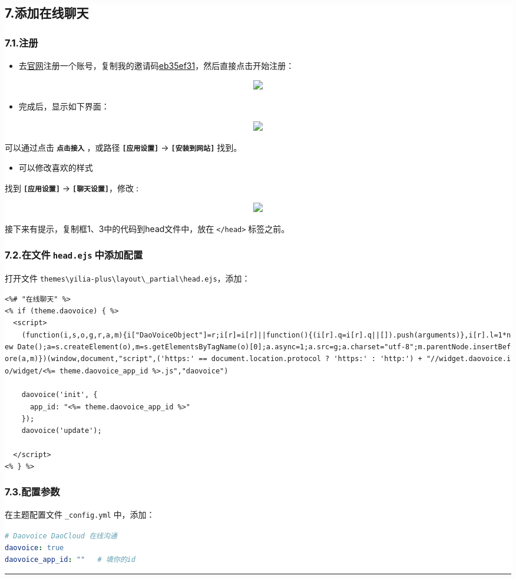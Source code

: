 ## 7.添加在线聊天

### 7.1.注册

- 去[官网](http://www.daovoice.io/)注册一个账号，复制我的邀请码[eb35ef31](http://dashboard.daovoice.io/get-started)，然后直接点击开始注册：

<div align="center">
  <img src="/blog/images/daovoice/daovoice_register.png" width="50%">
</div>

- 完成后，显示如下界面：
<div align="center">
  <img src="/blog/images/daovoice/daovoice_config.png" width="75%">
</div>

可以通过点击 **`点击接入`** ，或路径 **`[应用设置]`** -> **`[安装到网站]`** 找到。

- 可以修改喜欢的样式

找到 **`[应用设置]`** -> **`[聊天设置]`**，修改 :
<div align="center">
  <img src="/blog/images/daovoice/daovoice_style.png" width="75%">
</div>

接下来有提示，复制框1、3中的代码到head文件中，放在 `</head>` 标签之前。


### 7.2.在文件 `head.ejs` 中添加配置

打开文件 `themes\yilia-plus\layout\_partial\head.ejs`，添加：

```
<%# "在线聊天" %>
<% if (theme.daovoice) { %>
  <script>
    (function(i,s,o,g,r,a,m){i["DaoVoiceObject"]=r;i[r]=i[r]||function(){(i[r].q=i[r].q||[]).push(arguments)},i[r].l=1*new Date();a=s.createElement(o),m=s.getElementsByTagName(o)[0];a.async=1;a.src=g;a.charset="utf-8";m.parentNode.insertBefore(a,m)})(window,document,"script",('https:' == document.location.protocol ? 'https:' : 'http:') + "//widget.daovoice.io/widget/<%= theme.daovoice_app_id %>.js","daovoice")

    daovoice('init', {
      app_id: "<%= theme.daovoice_app_id %>"
    });
    daovoice('update');

  </script>
<% } %>
```

### 7.3.配置参数

在主题配置文件 `_config.yml` 中，添加：

```yaml
# Daovoice DaoCloud 在线沟通
daovoice: true 
daovoice_app_id: ""   # 填你的id
```


---